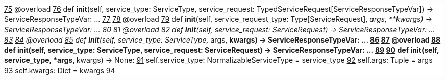</span><span id="L-75"><a href="#L-75"><span class="linenos"> 75</span></a>    <span class="nd">@overload</span>
</span><span id="L-76"><a href="#L-76"><span class="linenos"> 76</span></a>    <span class="k">def</span> <span class="fm">__init__</span><span class="p">(</span><span class="bp">self</span><span class="p">,</span> <span class="n">service_type</span><span class="p">:</span> <span class="n">ServiceType</span><span class="p">,</span> <span class="n">service_request</span><span class="p">:</span> <span class="n">TypedServiceRequest</span><span class="p">[</span><span class="n">ServiceResponseTypeVar</span><span class="p">])</span> <span class="o">-&gt;</span> <span class="n">ServiceResponseTypeVar</span><span class="p">:</span> <span class="o">...</span>
</span><span id="L-77"><a href="#L-77"><span class="linenos"> 77</span></a>
</span><span id="L-78"><a href="#L-78"><span class="linenos"> 78</span></a>    <span class="nd">@overload</span>
</span><span id="L-79"><a href="#L-79"><span class="linenos"> 79</span></a>    <span class="k">def</span> <span class="fm">__init__</span><span class="p">(</span><span class="bp">self</span><span class="p">,</span> <span class="n">service_request_type</span><span class="p">:</span> <span class="n">Type</span><span class="p">[</span><span class="n">ServiceRequest</span><span class="p">],</span> <span class="o">*</span><span class="n">args</span><span class="p">,</span> <span class="o">**</span><span class="n">kwargs</span><span class="p">)</span> <span class="o">-&gt;</span> <span class="n">ServiceResponseTypeVar</span><span class="p">:</span> <span class="o">...</span>
</span><span id="L-80"><a href="#L-80"><span class="linenos"> 80</span></a>
</span><span id="L-81"><a href="#L-81"><span class="linenos"> 81</span></a>    <span class="nd">@overload</span>
</span><span id="L-82"><a href="#L-82"><span class="linenos"> 82</span></a>    <span class="k">def</span> <span class="fm">__init__</span><span class="p">(</span><span class="bp">self</span><span class="p">,</span> <span class="n">service_request</span><span class="p">:</span> <span class="n">ServiceRequest</span><span class="p">)</span> <span class="o">-&gt;</span> <span class="n">ServiceResponseTypeVar</span><span class="p">:</span> <span class="o">...</span>
</span><span id="L-83"><a href="#L-83"><span class="linenos"> 83</span></a>
</span><span id="L-84"><a href="#L-84"><span class="linenos"> 84</span></a>    <span class="nd">@overload</span>
</span><span id="L-85"><a href="#L-85"><span class="linenos"> 85</span></a>    <span class="k">def</span> <span class="fm">__init__</span><span class="p">(</span><span class="bp">self</span><span class="p">,</span> <span class="n">service_type</span><span class="p">:</span> <span class="n">ServiceType</span><span class="p">,</span> <span class="o">*</span><span class="n">args</span><span class="p">,</span> <span class="o">**</span><span class="n">kwargs</span><span class="p">)</span> <span class="o">-&gt;</span> <span class="n">ServiceResponseTypeVar</span><span class="p">:</span> <span class="o">...</span>
</span><span id="L-86"><a href="#L-86"><span class="linenos"> 86</span></a>
</span><span id="L-87"><a href="#L-87"><span class="linenos"> 87</span></a>    <span class="nd">@overload</span>
</span><span id="L-88"><a href="#L-88"><span class="linenos"> 88</span></a>    <span class="k">def</span> <span class="fm">__init__</span><span class="p">(</span><span class="bp">self</span><span class="p">,</span> <span class="n">service_type</span><span class="p">:</span> <span class="n">ServiceType</span><span class="p">,</span> <span class="n">service_request</span><span class="p">:</span> <span class="n">ServiceRequest</span><span class="p">)</span> <span class="o">-&gt;</span> <span class="n">ServiceResponseTypeVar</span><span class="p">:</span> <span class="o">...</span>
</span><span id="L-89"><a href="#L-89"><span class="linenos"> 89</span></a>
</span><span id="L-90"><a href="#L-90"><span class="linenos"> 90</span></a>    <span class="k">def</span> <span class="fm">__init__</span><span class="p">(</span><span class="bp">self</span><span class="p">,</span> <span class="n">service_type</span><span class="p">,</span> <span class="o">*</span><span class="n">args</span><span class="p">,</span> <span class="o">**</span><span class="n">kwargs</span><span class="p">)</span> <span class="o">-&gt;</span> <span class="kc">None</span><span class="p">:</span>
</span><span id="L-91"><a href="#L-91"><span class="linenos"> 91</span></a>        <span class="bp">self</span><span class="o">.</span><span class="n">service_type</span><span class="p">:</span> <span class="n">NormalizableServiceType</span> <span class="o">=</span> <span class="n">service_type</span>
</span><span id="L-92"><a href="#L-92"><span class="linenos"> 92</span></a>        <span class="bp">self</span><span class="o">.</span><span class="n">args</span><span class="p">:</span> <span class="n">Tuple</span> <span class="o">=</span> <span class="n">args</span>
</span><span id="L-93"><a href="#L-93"><span class="linenos"> 93</span></a>        <span class="bp">self</span><span class="o">.</span><span class="n">kwargs</span><span class="p">:</span> <span class="n">Dict</span> <span class="o">=</span> <span class="n">kwargs</span>
</span><span id="L-94"><a href="#L-94"><span class="linenos"> 94</span></a>    